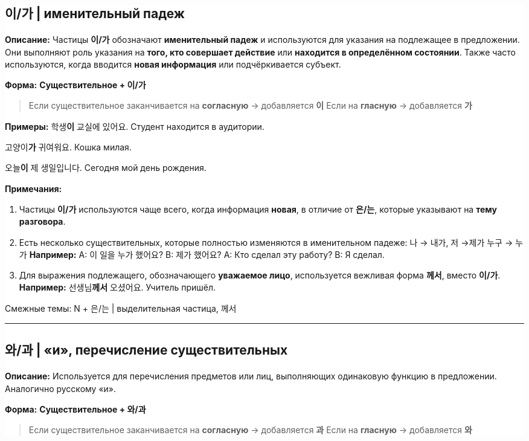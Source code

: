 ## 이/가 | именительный падеж

**Описание:**
Частицы **이/가** обозначают **именительный падеж** и используются для указания на подлежащее в предложении. Они выполняют роль указания на **того, кто совершает действие** или **находится в определённом состоянии**. Также часто используются, когда вводится **новая информация** или подчёркивается субъект.

**Форма:**
**Существительное + 이/가**
> Если существительное заканчивается на **согласную** → добавляется **이**
> Если на **гласную** → добавляется **가**

**Примеры:**
학생**이** 교실에 있어요.
Студент находится в аудитории.

고양이**가** 귀여워요.
Кошка милая.

오늘**이** 제 생일입니다.
Сегодня мой день рождения.

**Примечания:**
1. Частицы **이/가** используются чаще всего, когда информация **новая**, в отличие от **은/는**, которые указывают на **тему разговора**.

2. Есть несколько существительных, которые полностью изменяются в именительном падеже:
	나 → 내가, 저 →제가
	누구 → 누가
	**Например:**
	А: 이 일을 누가 했어요?
	В: 제가 했어요?
	А: Кто сделал эту работу?
	В: Я сделал.

3. Для выражения подлежащего, обозначающего **уважаемое лицо**, используется вежливая форма **께서**, вместо **이/가**.
	**Например:**
	선생님**께서** 오셨어요.
	Учитель пришёл.

Смежные темы: N + 은/는 | выделительная частица, 께서


---
## 와/과 | «и», перечисление существительных

**Описание:**
Используется для перечисления предметов или лиц, выполняющих одинаковую функцию в предложении. Аналогично русскому «и».

**Форма:**
**Существительное + 와/과**
> Если существительное заканчивается на **согласную** → добавляется **과**
> Если на **гласную** → добавляется **와**
